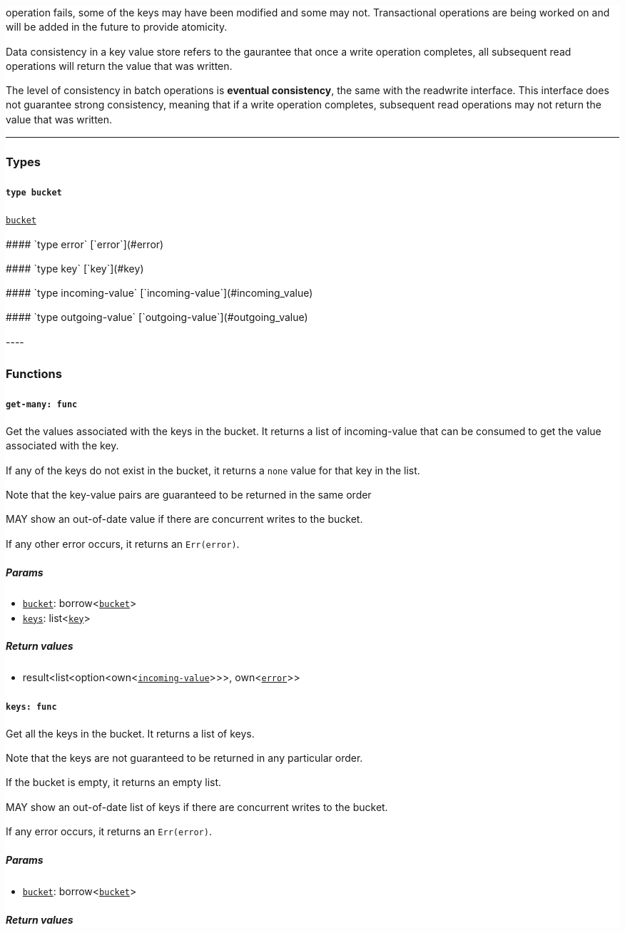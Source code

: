 operation fails, some of the keys may have been modified and some may not.
Transactional operations are being worked on and will be added in the future to
provide atomicity.</p>
<p>Data consistency in a key value store refers to the gaurantee that once a
write operation completes, all subsequent read operations will return the
value that was written.</p>
<p>The level of consistency in batch operations is <strong>eventual consistency</strong>, the same
with the readwrite interface. This interface does not guarantee strong consistency,
meaning that if a write operation completes, subsequent read operations may not return
the value that was written.</p>
<hr />
<h3>Types</h3>
<h4><a name="bucket"></a><code>type bucket</code></h4>
<p><a href="#bucket"><a href="#bucket"><code>bucket</code></a></a></p>
<p>
#### <a name="error"></a>`type error`
[`error`](#error)
<p>
#### <a name="key"></a>`type key`
[`key`](#key)
<p>
#### <a name="incoming_value"></a>`type incoming-value`
[`incoming-value`](#incoming_value)
<p>
#### <a name="outgoing_value"></a>`type outgoing-value`
[`outgoing-value`](#outgoing_value)
<p>
----
<h3>Functions</h3>
<h4><a name="get_many"></a><code>get-many: func</code></h4>
<p>Get the values associated with the keys in the bucket. It returns a list of
incoming-value that can be consumed to get the value associated with the key.</p>
<p>If any of the keys do not exist in the bucket, it returns a <code>none</code> value for
that key in the list.</p>
<p>Note that the key-value pairs are guaranteed to be returned in the same order</p>
<p>MAY show an out-of-date value if there are concurrent writes to the bucket.</p>
<p>If any other error occurs, it returns an <code>Err(error)</code>.</p>
<h5>Params</h5>
<ul>
<li><a name="get_many.bucket"></a><a href="#bucket"><code>bucket</code></a>: borrow&lt;<a href="#bucket"><a href="#bucket"><code>bucket</code></a></a>&gt;</li>
<li><a name="get_many.keys"></a><a href="#keys"><code>keys</code></a>: list&lt;<a href="#key"><a href="#key"><code>key</code></a></a>&gt;</li>
</ul>
<h5>Return values</h5>
<ul>
<li><a name="get_many.0"></a> result&lt;list&lt;option&lt;own&lt;<a href="#incoming_value"><a href="#incoming_value"><code>incoming-value</code></a></a>&gt;&gt;&gt;, own&lt;<a href="#error"><a href="#error"><code>error</code></a></a>&gt;&gt;</li>
</ul>
<h4><a name="keys"></a><code>keys: func</code></h4>
<p>Get all the keys in the bucket. It returns a list of keys.</p>
<p>Note that the keys are not guaranteed to be returned in any particular order.</p>
<p>If the bucket is empty, it returns an empty list.</p>
<p>MAY show an out-of-date list of keys if there are concurrent writes to the bucket.</p>
<p>If any error occurs, it returns an <code>Err(error)</code>.</p>
<h5>Params</h5>
<ul>
<li><a name="keys.bucket"></a><a href="#bucket"><code>bucket</code></a>: borrow&lt;<a href="#bucket"><a href="#bucket"><code>bucket</code></a></a>&gt;</li>
</ul>
<h5>Return values</h5>
